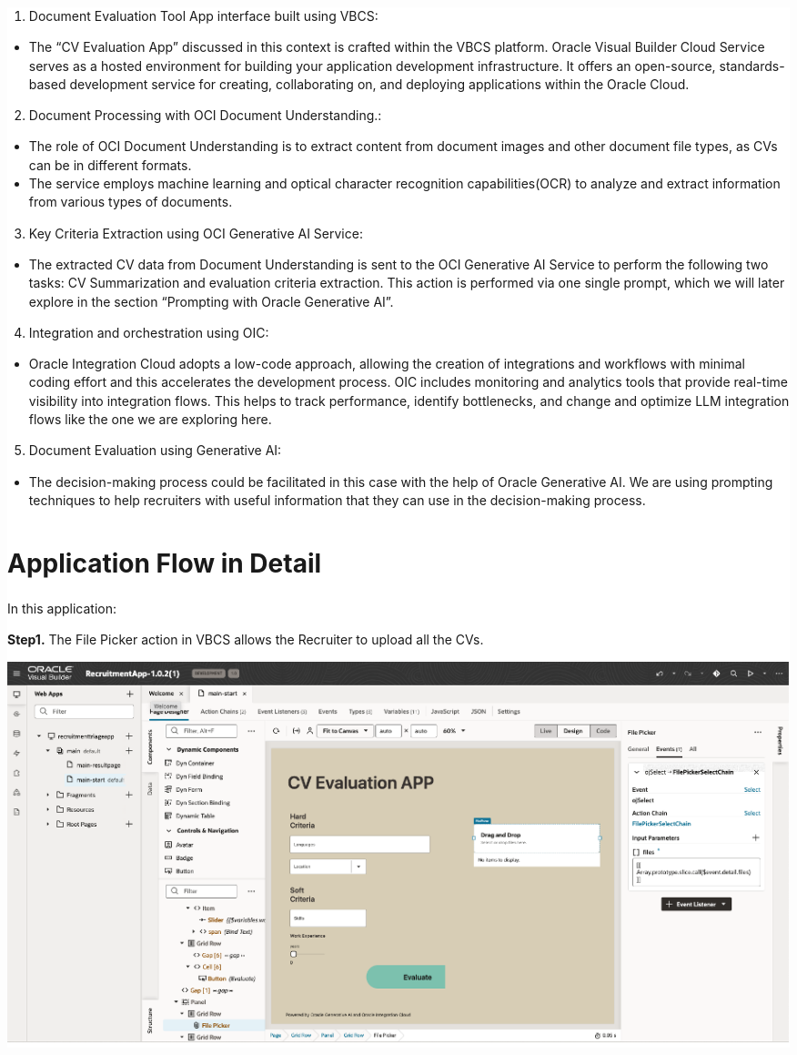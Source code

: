 1. Document Evaluation Tool App interface built using VBCS:

- The “CV Evaluation App” discussed in this context is crafted within the VBCS platform. Oracle Visual Builder Cloud Service serves as a hosted environment for building your application development infrastructure. It offers an open-source, standards-based development service for creating, collaborating on, and deploying applications within the Oracle Cloud. 

2. Document Processing with OCI Document Understanding.:
- The role of OCI Document Understanding is to extract content from document images and other document file types, as CVs can be in different formats.
- The service employs machine learning and optical character recognition capabilities(OCR) to analyze and extract information from various types of documents.

3. Key Criteria Extraction using OCI Generative AI Service:
- The extracted CV data from Document Understanding is sent to the OCI Generative AI Service to perform the following two tasks: CV Summarization and evaluation criteria extraction. This action is performed via one single prompt, which we will later explore in the section “Prompting with Oracle Generative AI”.

4. Integration and orchestration using OIC:
- Oracle Integration Cloud adopts a low-code approach, allowing the creation of integrations and workflows with minimal coding effort and this accelerates the development process. OIC includes monitoring and analytics tools that provide real-time visibility into integration flows. This helps to track performance, identify bottlenecks, and change and optimize LLM integration flows like the one we are exploring here.

5. Document Evaluation using Generative AI:
- The decision-making process could be facilitated in this case with the help of Oracle Generative AI. We are using prompting techniques to help recruiters with useful information that they can use in the decision-making process.



# Application Flow in Detail

In this application:

**Step1.** The File Picker action in VBCS allows the Recruiter to upload all the CVs.

<img src="./images/6_Step1VBCS_FilePicker.png"></img>
